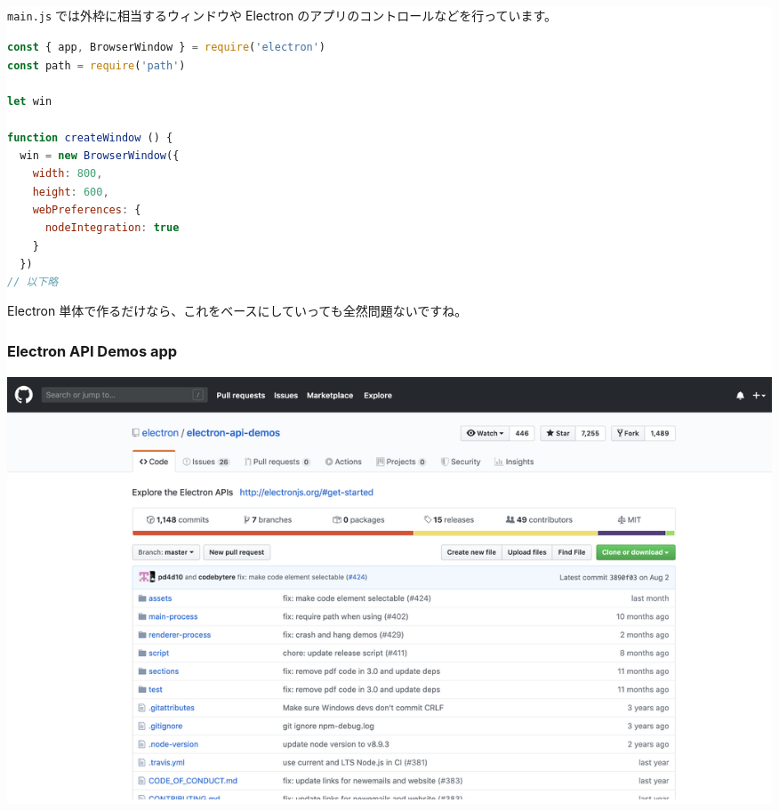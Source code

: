 `main.js` では外枠に相当するウィンドウや Electron のアプリのコントロールなどを行っています。

```js
const { app, BrowserWindow } = require('electron')
const path = require('path')

let win

function createWindow () {
  win = new BrowserWindow({
    width: 800,
    height: 600,
    webPreferences: {
      nodeIntegration: true
    }
  })
// 以下略
```

Electron 単体で作るだけなら、これをベースにしていっても全然問題ないですね。

### Electron API Demos app

![Electron API Demos app](resource04.jpg)
